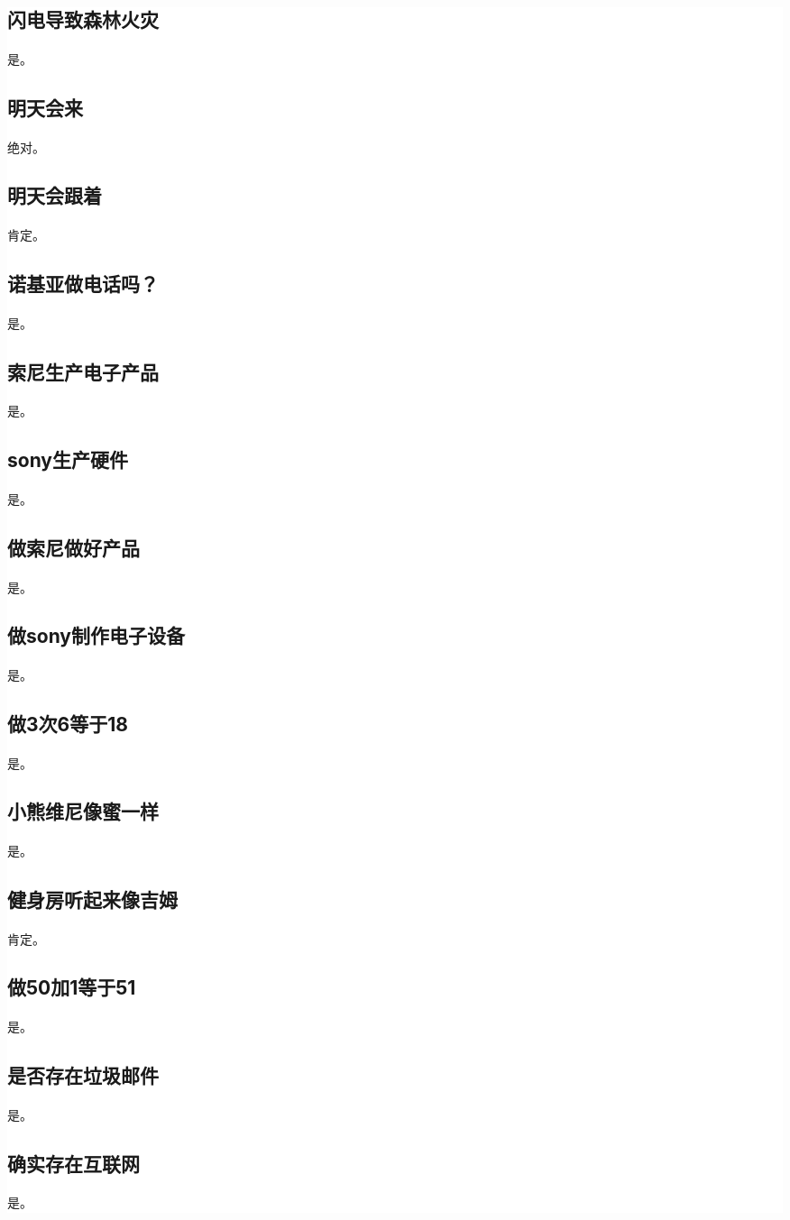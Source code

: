 ## 闪电导致森林火灾
是。

## 明天会来
绝对。

## 明天会跟着
肯定。

## 诺基亚做电话吗？
是。

## 索尼生产电子产品
是。

##  sony生产硬件
是。

## 做索尼做好产品
是。

## 做sony制作电子设备
是。

## 做3次6等于18
是。

## 小熊维尼像蜜一样
是。

## 健身房听起来像吉姆
肯定。

## 做50加1等于51
是。

## 是否存在垃圾邮件
是。

## 确实存在互联网
是。

